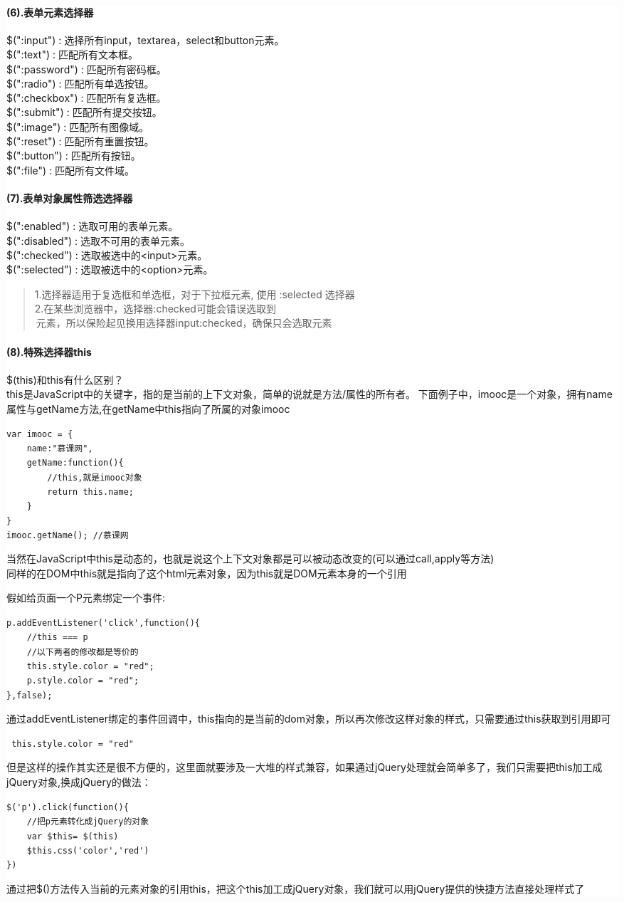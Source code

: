 #### (6).表单元素选择器
\$(":input") : 选择所有input，textarea，select和button元素。  
\$(":text") : 匹配所有文本框。  
\$(":password") : 匹配所有密码框。  
\$(":radio") : 匹配所有单选按钮。  
\$(":checkbox") : 匹配所有复选框。  
\$(":submit") : 匹配所有提交按钮。  
\$(":image") : 匹配所有图像域。  
\$(":reset") : 匹配所有重置按钮。  
\$(":button") : 匹配所有按钮。  
\$(":file") : 匹配所有文件域。  

#### (7).表单对象属性筛选选择器
\$(":enabled") : 选取可用的表单元素。  
\$(":disabled") : 选取不可用的表单元素。  
\$(":checked") : 选取被选中的\<input>元素。  
\$(":selected") : 选取被选中的\<option>元素。  

>1.选择器适用于复选框和单选框，对于下拉框元素, 使用 :selected 选择器  
2.在某些浏览器中，选择器:checked可能会错误选取到<option>元素，所以保险起见换用选择器input:checked，确保只会选取<input>元素

#### (8).特殊选择器this
$(this)和this有什么区别？  
this是JavaScript中的关键字，指的是当前的上下文对象，简单的说就是方法/属性的所有者。
下面例子中，imooc是一个对象，拥有name属性与getName方法,在getName中this指向了所属的对象imooc  
```
var imooc = {
    name:"慕课网",
    getName:function(){
        //this,就是imooc对象
        return this.name;
    }
}
imooc.getName(); //慕课网
```
当然在JavaScript中this是动态的，也就是说这个上下文对象都是可以被动态改变的(可以通过call,apply等方法)  
同样的在DOM中this就是指向了这个html元素对象，因为this就是DOM元素本身的一个引用  

假如给页面一个P元素绑定一个事件:
```
p.addEventListener('click',function(){
    //this === p
    //以下两者的修改都是等价的
    this.style.color = "red";
    p.style.color = "red";
},false);
```
通过addEventListener绑定的事件回调中，this指向的是当前的dom对象，所以再次修改这样对象的样式，只需要通过this获取到引用即可  
```
 this.style.color = "red"
```

但是这样的操作其实还是很不方便的，这里面就要涉及一大堆的样式兼容，如果通过jQuery处理就会简单多了，我们只需要把this加工成jQuery对象,换成jQuery的做法：  
```
$('p').click(function(){
    //把p元素转化成jQuery的对象
    var $this= $(this) 
    $this.css('color','red')
})
```
通过把$()方法传入当前的元素对象的引用this，把这个this加工成jQuery对象，我们就可以用jQuery提供的快捷方法直接处理样式了  
